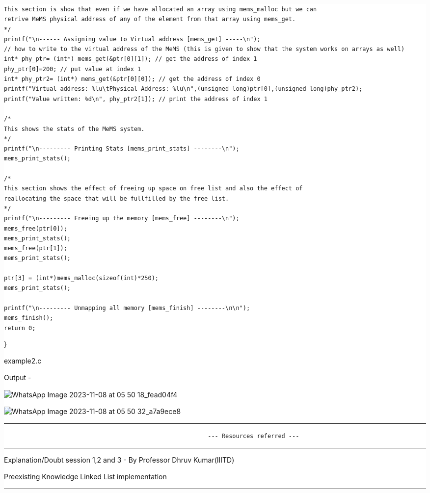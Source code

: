     This section is show that even if we have allocated an array using mems_malloc but we can 
    retrive MeMS physical address of any of the element from that array using mems_get. 
    */
    printf("\n------ Assigning value to Virtual address [mems_get] -----\n");
    // how to write to the virtual address of the MeMS (this is given to show that the system works on arrays as well)
    int* phy_ptr= (int*) mems_get(&ptr[0][1]); // get the address of index 1
    phy_ptr[0]=200; // put value at index 1
    int* phy_ptr2= (int*) mems_get(&ptr[0][0]); // get the address of index 0
    printf("Virtual address: %lu\tPhysical Address: %lu\n",(unsigned long)ptr[0],(unsigned long)phy_ptr2);
    printf("Value written: %d\n", phy_ptr2[1]); // print the address of index 1 

    /*
    This shows the stats of the MeMS system.  
    */
    printf("\n--------- Printing Stats [mems_print_stats] --------\n");
    mems_print_stats();

    /*
    This section shows the effect of freeing up space on free list and also the effect of 
    reallocating the space that will be fullfilled by the free list.
    */
    printf("\n--------- Freeing up the memory [mems_free] --------\n");
    mems_free(ptr[0]);
    mems_print_stats();
    mems_free(ptr[1]);
    mems_print_stats();
    
    ptr[3] = (int*)mems_malloc(sizeof(int)*250);
    mems_print_stats();

    printf("\n--------- Unmapping all memory [mems_finish] --------\n\n");
    mems_finish();
    return 0;
}

example2.c

Output - 


![WhatsApp Image 2023-11-08 at 05 50 18_fead04f4](https://github.com/palak-b19/Memory-Manager/assets/119069053/1e7b4ab6-ef69-4ac0-9acf-295dc947fe32)

![WhatsApp Image 2023-11-08 at 05 50 32_a7a9ece8](https://github.com/palak-b19/Memory-Manager/assets/119069053/eea526fc-de1f-4783-b034-ec53f476f8fd)



---------------------------------------------------------------------------------------------------------------------------------------------------

                                                              --- Resources referred ---

---------------------------------------------------------------------------------------------------------------------------------------------------

Explanation/Doubt session 1,2 and 3 - By Professor Dhruv Kumar(IIITD)

Preexisting Knowledge Linked List implementation

---------------------------------------------------------------------------------------------------------------------------------------------------

